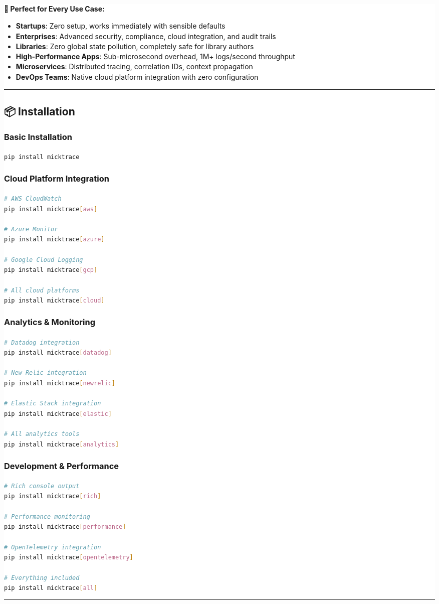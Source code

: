 **🎯 Perfect for Every Use Case:**
- **Startups**: Zero setup, works immediately with sensible defaults
- **Enterprises**: Advanced security, compliance, cloud integration, and audit trails  
- **Libraries**: Zero global state pollution, completely safe for library authors
- **High-Performance Apps**: Sub-microsecond overhead, 1M+ logs/second throughput
- **Microservices**: Distributed tracing, correlation IDs, context propagation
- **DevOps Teams**: Native cloud platform integration with zero configuration

---

## 📦 Installation

### Basic Installation
```bash
pip install micktrace
```

### Cloud Platform Integration
```bash
# AWS CloudWatch
pip install micktrace[aws]

# Azure Monitor  
pip install micktrace[azure]

# Google Cloud Logging
pip install micktrace[gcp]

# All cloud platforms
pip install micktrace[cloud]
```

### Analytics & Monitoring
```bash
# Datadog integration
pip install micktrace[datadog]

# New Relic integration
pip install micktrace[newrelic]

# Elastic Stack integration
pip install micktrace[elastic]

# All analytics tools
pip install micktrace[analytics]
```

### Development & Performance
```bash
# Rich console output
pip install micktrace[rich]

# Performance monitoring
pip install micktrace[performance]

# OpenTelemetry integration
pip install micktrace[opentelemetry]

# Everything included
pip install micktrace[all]
```

---